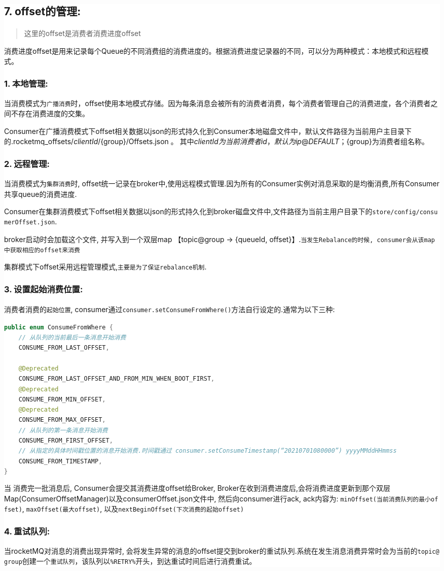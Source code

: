 ## 7. offset的管理:

> 这里的offset是消费者消费进度offset

消费进度offset是用来记录每个Queue的不同消费组的消费进度的。根据消费进度记录器的不同，可以分为两种模式：本地模式和远程模式。

### 1. 本地管理:

当消费模式为`广播消费`时，offset使用本地模式存储。因为每条消息会被所有的消费者消费，每个消费者管理自己的消费进度，各个消费者之间不存在消费进度的交集。

Consumer在广播消费模式下offset相关数据以json的形式持久化到Consumer本地磁盘文件中，默认文件路径为当前用户主目录下的.rocketmq_offsets/${clientId}/${group}/Offsets.json 。    其中${clientId}为当前消费者id，默认为ip@DEFAULT；${group}为消费者组名称。

### 2. 远程管理:

当消费模式为`集群消费`时, offset统一记录在broker中,使用远程模式管理.因为所有的Consumer实例对消息采取的是均衡消费,所有Consumer共享queue的消费进度.

Consumer在集群消费模式下offset相关数据以json的形式持久化到broker磁盘文件中,文件路径为当前主用户目录下的`store/config/consumerOffset.json`.

broker启动时会加载这个文件, 并写入到一个双层map 【topic@group -> {queueId, offset}】.`当发生Rebalance的时候, consumer会从该map中获取相应的offset来消费`

集群模式下offset采用远程管理模式,`主要是为了保证rebalance机制`.

### 3. 设置起始消费位置:

消费者消费的`起始位置`, consumer通过`consumer.setConsumeFromWhere()`方法自行设定的.通常为以下三种:

```java
public enum ConsumeFromWhere {
    // 从队列的当前最后一条消息开始消费
    CONSUME_FROM_LAST_OFFSET,

    @Deprecated
    CONSUME_FROM_LAST_OFFSET_AND_FROM_MIN_WHEN_BOOT_FIRST,
    @Deprecated
    CONSUME_FROM_MIN_OFFSET,
    @Deprecated
    CONSUME_FROM_MAX_OFFSET,
    // 从队列的第一条消息开始消费
    CONSUME_FROM_FIRST_OFFSET,
    // 从指定的具体时间戳位置的消息开始消费.时间戳通过 consumer.setConsumeTimestamp(“20210701080000”) yyyyMMddHHmmss
    CONSUME_FROM_TIMESTAMP,
}
```

当 消费完一批消息后, Consumer会提交其消费进度offset给Broker, Broker在收到消费进度后,会将消费进度更新到那个双层Map(ConsumerOffsetManager)以及consumerOffset.json文件中, 然后向consumer进行ack, ack内容为: `minOffset(当前消费队列的最小offset)`, `maxOffset(最大offset)`, 以及`nextBeginOffset(下次消费的起始offset)`

### 4. 重试队列:

当rocketMQ对消息的消费出现异常时, 会将发生异常的消息的offset提交到broker的重试队列.系统在发生消息消费异常时会为当前的`topic@group`创建一个`重试队列`，该队列以`%RETRY%`开头，到达重试时间后进行消费重试。
